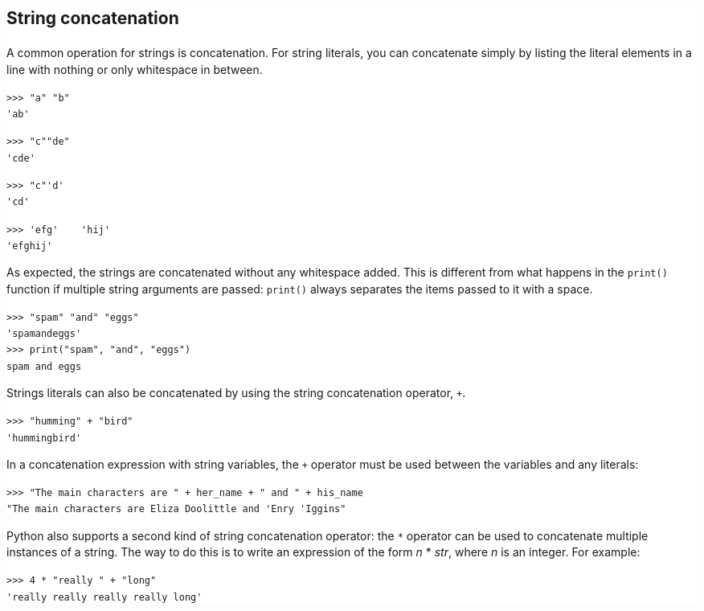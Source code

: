 ## String concatenation

A common operation for strings is concatenation. For string literals, you can concatenate simply by listing the literal elements in a line with nothing or only whitespace in between.

```foo
>>> "a" "b"
'ab'
```

```foo
>>> "c""de"
'cde'
```

```foo
>>> "c"'d'
'cd'
```

```foo
>>> 'efg'    'hij'
'efghij'
```

As expected, the strings are concatenated without any whitespace added. This is different from what happens in the `print()` function if multiple string arguments are passed: `print()` always separates the items passed to it with a space.

```foo
>>> "spam" "and" "eggs"
'spamandeggs'
>>> print("spam", "and", "eggs")
spam and eggs
```

Strings literals can also be concatenated by using the string concatenation operator, `+`.

```foo
>>> "humming" + "bird"
'hummingbird'
```

In a concatenation expression with string variables, the `+` operator must be used between the variables and any literals:

```foo
>>> "The main characters are " + her_name + " and " + his_name
"The main characters are Eliza Doolittle and 'Enry 'Iggins"
```

Python also supports a second kind of string concatenation operator: the `*` operator can be used to concatenate multiple instances of a string. The way to do this is to write an expression of the form _n_ * _str_, where _n_ is an integer. For example:

```foo
>>> 4 * "really " + "long"
'really really really really long'
```
